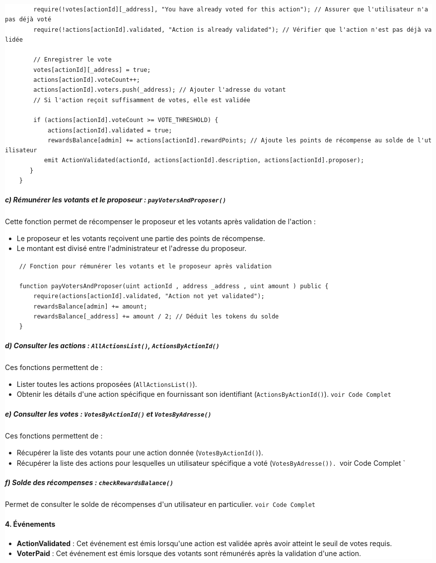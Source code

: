 ```solidity
        require(!votes[actionId][_address], "You have already voted for this action"); // Assurer que l'utilisateur n'a pas déjà voté
        require(!actions[actionId].validated, "Action is already validated"); // Vérifier que l'action n'est pas déjà validée

        // Enregistrer le vote
        votes[actionId][_address] = true;
        actions[actionId].voteCount++;
        actions[actionId].voters.push(_address); // Ajouter l'adresse du votant
        // Si l'action reçoit suffisamment de votes, elle est validée

        if (actions[actionId].voteCount >= VOTE_THRESHOLD) {
            actions[actionId].validated = true;
            rewardsBalance[admin] += actions[actionId].rewardPoints; // Ajoute les points de récompense au solde de l'utilisateur
           emit ActionValidated(actionId, actions[actionId].description, actions[actionId].proposer);
       }
    }
```

##### c) **Rémunérer les votants et le proposeur : `payVotersAndProposer()`**
Cette fonction permet de récompenser le proposeur et les votants après validation de l'action :
- Le proposeur et les votants reçoivent une partie des points de récompense.
- Le montant est divisé entre l'administrateur et l'adresse du proposeur.

```solidity
    // Fonction pour rémunérer les votants et le proposeur après validation

    function payVotersAndProposer(uint actionId , address _address , uint amount ) public {
        require(actions[actionId].validated, "Action not yet validated");
        rewardsBalance[admin] += amount;
        rewardsBalance[_address] += amount / 2; // Déduit les tokens du solde
    }
```

##### d) **Consulter les actions : `AllActionsList()`, `ActionsByActionId()`**
Ces fonctions permettent de :
- Lister toutes les actions proposées (`AllActionsList()`).
- Obtenir les détails d'une action spécifique en fournissant son identifiant (`ActionsByActionId()`).
`voir Code Complet `
##### e) **Consulter les votes : `VotesByActionId()` et `VotesByAdresse()`**
Ces fonctions permettent de :
- Récupérer la liste des votants pour une action donnée (`VotesByActionId()`).
- Récupérer la liste des actions pour lesquelles un utilisateur spécifique a voté (`VotesByAdresse()).
`voir Code Complet `
##### f) **Solde des récompenses : `checkRewardsBalance()`**
Permet de consulter le solde de récompenses d'un utilisateur en particulier.
`voir Code Complet `
#### 4. **Événements**
- **ActionValidated** : Cet événement est émis lorsqu'une action est validée après avoir atteint le seuil de votes requis.
- **VoterPaid** : Cet événement est émis lorsque des votants sont rémunérés après la validation d'une action.
